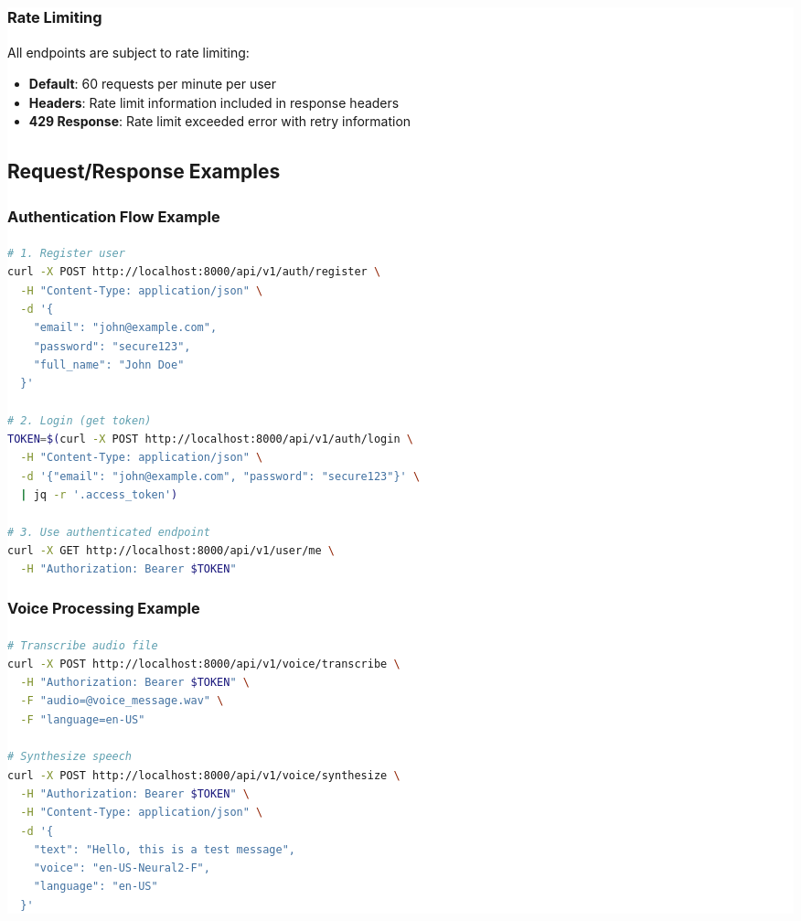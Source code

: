 ### Rate Limiting

All endpoints are subject to rate limiting:
- **Default**: 60 requests per minute per user
- **Headers**: Rate limit information included in response headers
- **429 Response**: Rate limit exceeded error with retry information

## Request/Response Examples

### Authentication Flow Example

```bash
# 1. Register user
curl -X POST http://localhost:8000/api/v1/auth/register \
  -H "Content-Type: application/json" \
  -d '{
    "email": "john@example.com",
    "password": "secure123",
    "full_name": "John Doe"
  }'

# 2. Login (get token)
TOKEN=$(curl -X POST http://localhost:8000/api/v1/auth/login \
  -H "Content-Type: application/json" \
  -d '{"email": "john@example.com", "password": "secure123"}' \
  | jq -r '.access_token')

# 3. Use authenticated endpoint
curl -X GET http://localhost:8000/api/v1/user/me \
  -H "Authorization: Bearer $TOKEN"
```

### Voice Processing Example

```bash
# Transcribe audio file
curl -X POST http://localhost:8000/api/v1/voice/transcribe \
  -H "Authorization: Bearer $TOKEN" \
  -F "audio=@voice_message.wav" \
  -F "language=en-US"

# Synthesize speech
curl -X POST http://localhost:8000/api/v1/voice/synthesize \
  -H "Authorization: Bearer $TOKEN" \
  -H "Content-Type: application/json" \
  -d '{
    "text": "Hello, this is a test message",
    "voice": "en-US-Neural2-F",
    "language": "en-US"
  }'
```
